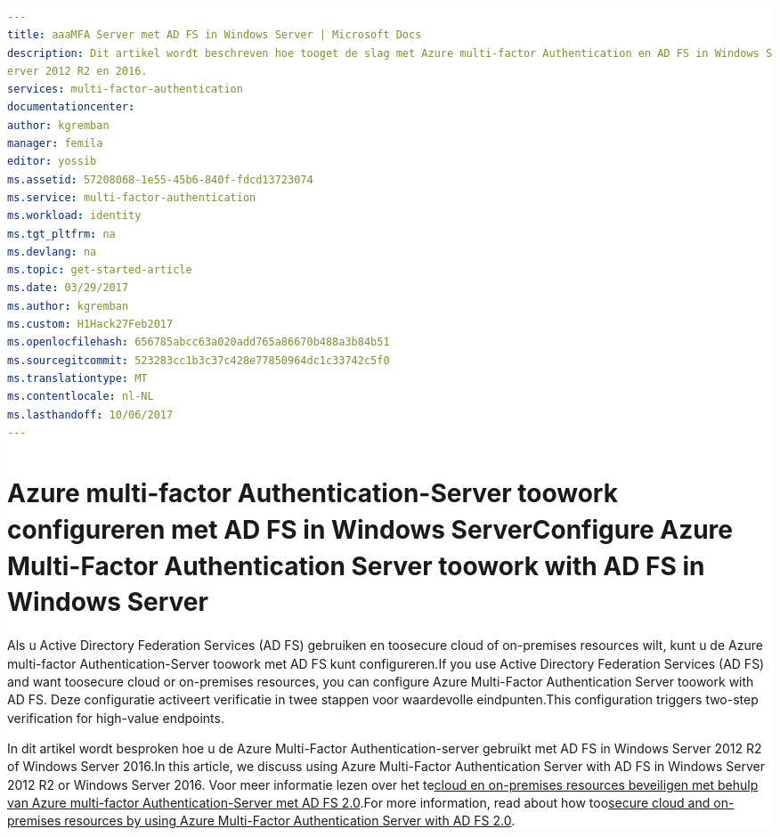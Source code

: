 ```yaml
---
title: aaaMFA Server met AD FS in Windows Server | Microsoft Docs
description: Dit artikel wordt beschreven hoe tooget de slag met Azure multi-factor Authentication en AD FS in Windows Server 2012 R2 en 2016.
services: multi-factor-authentication
documentationcenter: 
author: kgremban
manager: femila
editor: yossib
ms.assetid: 57208068-1e55-45b6-840f-fdcd13723074
ms.service: multi-factor-authentication
ms.workload: identity
ms.tgt_pltfrm: na
ms.devlang: na
ms.topic: get-started-article
ms.date: 03/29/2017
ms.author: kgremban
ms.custom: H1Hack27Feb2017
ms.openlocfilehash: 656785abcc63a020add765a86670b488a3b84b51
ms.sourcegitcommit: 523283cc1b3c37c428e77850964dc1c33742c5f0
ms.translationtype: MT
ms.contentlocale: nl-NL
ms.lasthandoff: 10/06/2017
---
```

# <a name="configure-azure-multi-factor-authentication-server-toowork-with-ad-fs-in-windows-server"></a><span data-ttu-id="7e965-103">Azure multi-factor Authentication-Server toowork configureren met AD FS in Windows Server</span><span class="sxs-lookup"><span data-stu-id="7e965-103">Configure Azure Multi-Factor Authentication Server toowork with AD FS in Windows Server</span></span>
<span data-ttu-id="7e965-104">Als u Active Directory Federation Services (AD FS) gebruiken en toosecure cloud of on-premises resources wilt, kunt u de Azure multi-factor Authentication-Server toowork met AD FS kunt configureren.</span><span class="sxs-lookup"><span data-stu-id="7e965-104">If you use Active Directory Federation Services (AD FS) and want toosecure cloud or on-premises resources, you can configure Azure Multi-Factor Authentication Server toowork with AD FS.</span></span> <span data-ttu-id="7e965-105">Deze configuratie activeert verificatie in twee stappen voor waardevolle eindpunten.</span><span class="sxs-lookup"><span data-stu-id="7e965-105">This configuration triggers two-step verification for high-value endpoints.</span></span>

<span data-ttu-id="7e965-106">In dit artikel wordt besproken hoe u de Azure Multi-Factor Authentication-server gebruikt met AD FS in Windows Server 2012 R2 of Windows Server 2016.</span><span class="sxs-lookup"><span data-stu-id="7e965-106">In this article, we discuss using Azure Multi-Factor Authentication Server with AD FS in Windows Server 2012 R2 or Windows Server 2016.</span></span> <span data-ttu-id="7e965-107">Voor meer informatie lezen over het te[cloud en on-premises resources beveiligen met behulp van Azure multi-factor Authentication-Server met AD FS 2.0](multi-factor-authentication-get-started-adfs-adfs2.md).</span><span class="sxs-lookup"><span data-stu-id="7e965-107">For more information, read about how too[secure cloud and on-premises resources by using Azure Multi-Factor Authentication Server with AD FS 2.0](multi-factor-authentication-get-started-adfs-adfs2.md).</span></span>
